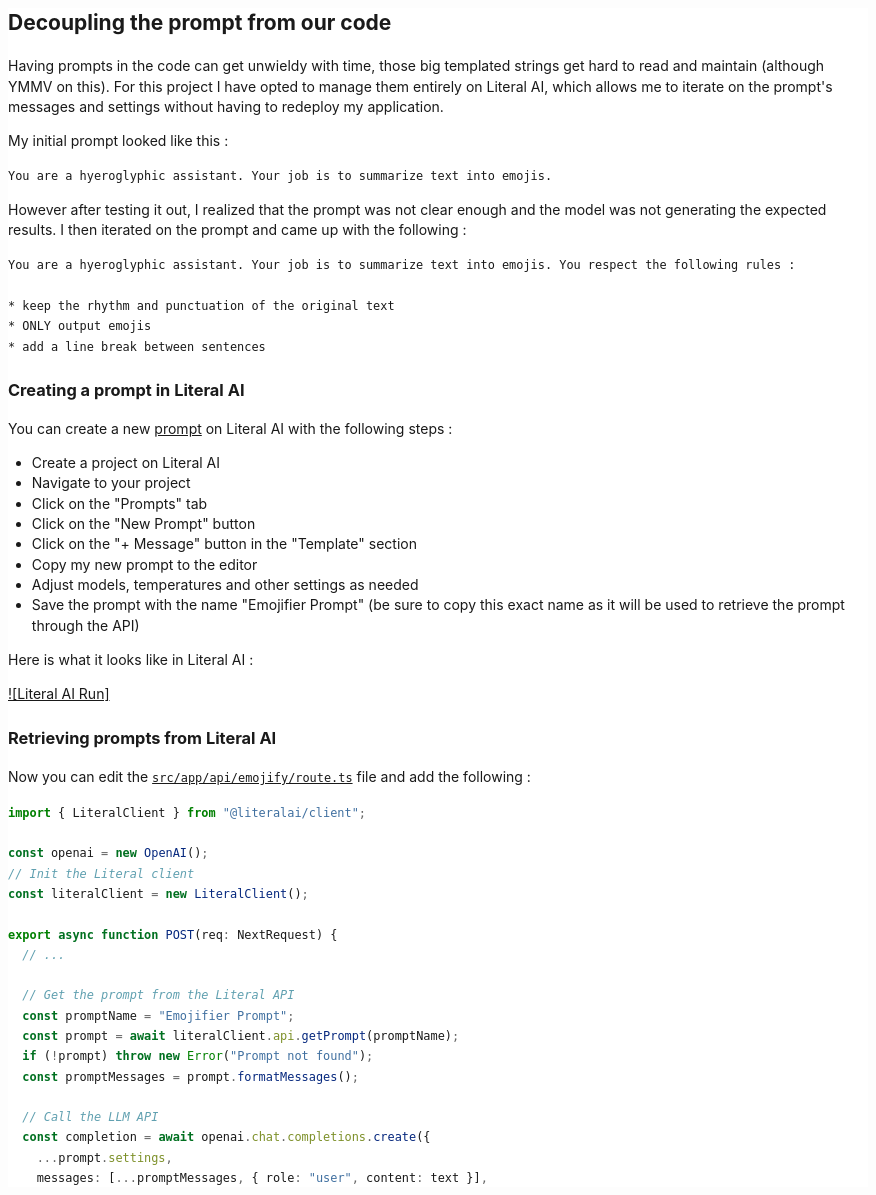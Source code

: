 ## Decoupling the prompt from our code

Having prompts in the code can get unwieldy with time, those big templated strings get hard to read and maintain (although YMMV on this). For this project I have opted to manage them entirely on Literal AI, which allows me to iterate on the prompt's messages and settings without having to redeploy my application.

My initial prompt looked like this :

`You are a hyeroglyphic assistant. Your job is to summarize text into emojis.`

However after testing it out, I realized that the prompt was not clear enough and the model was not generating the expected results. I then iterated on the prompt and came up with the following :

```
You are a hyeroglyphic assistant. Your job is to summarize text into emojis. You respect the following rules :

* keep the rhythm and punctuation of the original text
* ONLY output emojis
* add a line break between sentences
```

### Creating a prompt in Literal AI

You can create a new [prompt](https://docs.getliteral.ai/concepts/prompt/overview) on Literal AI with the following steps :

- Create a project on Literal AI
- Navigate to your project
- Click on the "Prompts" tab
- Click on the "New Prompt" button
- Click on the "+ Message" button in the "Template" section
- Copy my new prompt to the editor
- Adjust models, temperatures and other settings as needed
- Save the prompt with the name "Emojifier Prompt" (be sure to copy this exact name as it will be used to retrieve the prompt through the API)

Here is what it looks like in Literal AI :

[![Literal AI Run]](prompt-on-literal.png)

### Retrieving prompts from Literal AI

Now you can edit the [`src/app/api/emojify/route.ts`](without-literal/src/app/api/emojify/route.ts) file and add the following :

```ts
import { LiteralClient } from "@literalai/client";

const openai = new OpenAI();
// Init the Literal client
const literalClient = new LiteralClient();

export async function POST(req: NextRequest) {
  // ...

  // Get the prompt from the Literal API
  const promptName = "Emojifier Prompt";
  const prompt = await literalClient.api.getPrompt(promptName);
  if (!prompt) throw new Error("Prompt not found");
  const promptMessages = prompt.formatMessages();

  // Call the LLM API
  const completion = await openai.chat.completions.create({
    ...prompt.settings,
    messages: [...promptMessages, { role: "user", content: text }],
```